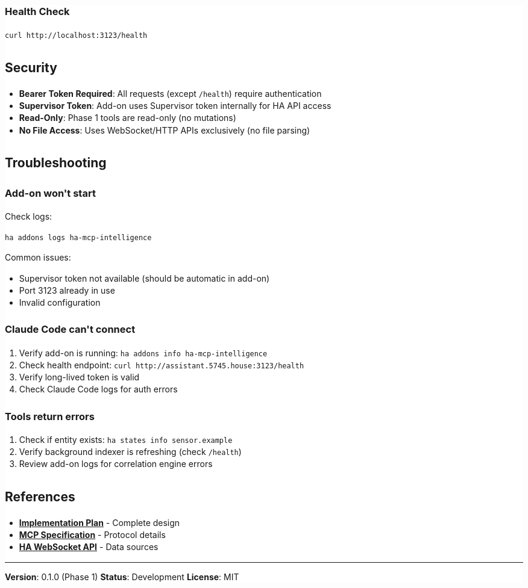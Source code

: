 ### Health Check

```bash
curl http://localhost:3123/health
```

## Security

- **Bearer Token Required**: All requests (except `/health`) require authentication
- **Supervisor Token**: Add-on uses Supervisor token internally for HA API access
- **Read-Only**: Phase 1 tools are read-only (no mutations)
- **No File Access**: Uses WebSocket/HTTP APIs exclusively (no file parsing)

## Troubleshooting

### Add-on won't start

Check logs:
```bash
ha addons logs ha-mcp-intelligence
```

Common issues:
- Supervisor token not available (should be automatic in add-on)
- Port 3123 already in use
- Invalid configuration

### Claude Code can't connect

1. Verify add-on is running: `ha addons info ha-mcp-intelligence`
2. Check health endpoint: `curl http://assistant.5745.house:3123/health`
3. Verify long-lived token is valid
4. Check Claude Code logs for auth errors

### Tools return errors

1. Check if entity exists: `ha states info sensor.example`
2. Verify background indexer is refreshing (check `/health`)
3. Review add-on logs for correlation engine errors

## References

- **[Implementation Plan](../documentation/development/ha-mcp-addon-implementation-plan.md)** - Complete design
- **[MCP Specification](https://modelcontextprotocol.io/)** - Protocol details
- **[HA WebSocket API](https://developers.home-assistant.io/docs/api/websocket)** - Data sources

---

**Version**: 0.1.0 (Phase 1)
**Status**: Development
**License**: MIT
